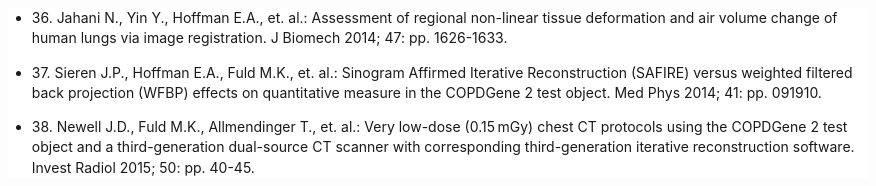 
- 36\. Jahani N., Yin Y., Hoffman E.A., et. al.: Assessment of regional non-linear tissue deformation and air volume change of human lungs via image registration. J Biomech 2014; 47: pp. 1626-1633.


- 37\. Sieren J.P., Hoffman E.A., Fuld M.K., et. al.: Sinogram Affirmed Iterative Reconstruction (SAFIRE) versus weighted filtered back projection (WFBP) effects on quantitative measure in the COPDGene 2 test object. Med Phys 2014; 41: pp. 091910.


- 38\. Newell J.D., Fuld M.K., Allmendinger T., et. al.: Very low-dose (0.15 mGy) chest CT protocols using the COPDGene 2 test object and a third-generation dual-source CT scanner with corresponding third-generation iterative reconstruction software. Invest Radiol 2015; 50: pp. 40-45.